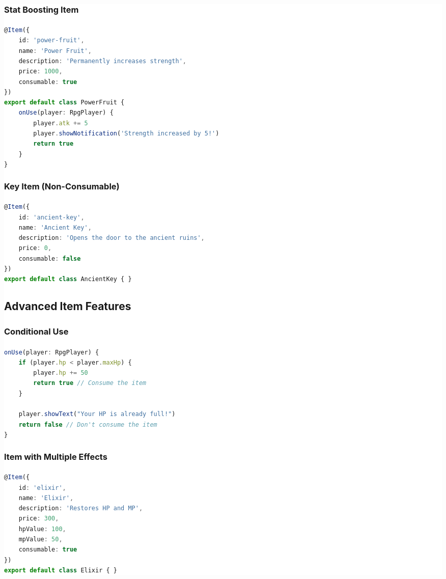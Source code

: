 ### Stat Boosting Item
```typescript
@Item({
    id: 'power-fruit',
    name: 'Power Fruit',
    description: 'Permanently increases strength',
    price: 1000,
    consumable: true
})
export default class PowerFruit {
    onUse(player: RpgPlayer) {
        player.atk += 5
        player.showNotification('Strength increased by 5!')
        return true
    }
}
```

### Key Item (Non-Consumable)
```typescript
@Item({
    id: 'ancient-key',
    name: 'Ancient Key',
    description: 'Opens the door to the ancient ruins',
    price: 0,
    consumable: false
})
export default class AncientKey { }
```

## Advanced Item Features

### Conditional Use
```typescript
onUse(player: RpgPlayer) {
    if (player.hp < player.maxHp) {
        player.hp += 50
        return true // Consume the item
    }
    
    player.showText("Your HP is already full!")
    return false // Don't consume the item
}
```

### Item with Multiple Effects
```typescript
@Item({
    id: 'elixir',
    name: 'Elixir',
    description: 'Restores HP and MP',
    price: 300,
    hpValue: 100,
    mpValue: 50,
    consumable: true
})
export default class Elixir { }
```
